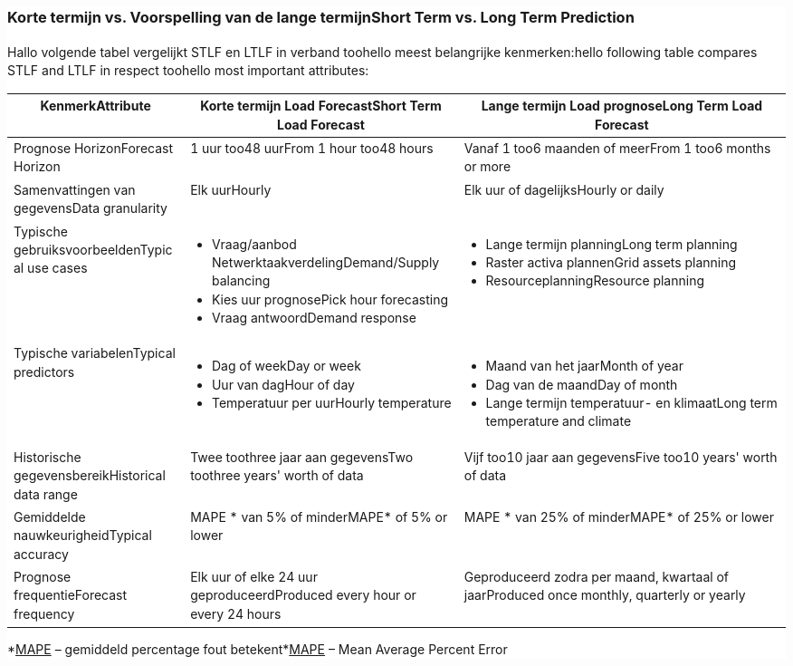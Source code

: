 ### <a name="short-term-vs-long-term-prediction"></a><span data-ttu-id="a043c-206">Korte termijn vs. Voorspelling van de lange termijn</span><span class="sxs-lookup"><span data-stu-id="a043c-206">Short Term vs. Long Term Prediction</span></span>
<span data-ttu-id="a043c-207">Hallo volgende tabel vergelijkt STLF en LTLF in verband toohello meest belangrijke kenmerken:</span><span class="sxs-lookup"><span data-stu-id="a043c-207">hello following table compares STLF and LTLF in respect toohello most important attributes:</span></span>

| <span data-ttu-id="a043c-208">Kenmerk</span><span class="sxs-lookup"><span data-stu-id="a043c-208">Attribute</span></span> | <span data-ttu-id="a043c-209">Korte termijn Load Forecast</span><span class="sxs-lookup"><span data-stu-id="a043c-209">Short Term Load Forecast</span></span> | <span data-ttu-id="a043c-210">Lange termijn Load prognose</span><span class="sxs-lookup"><span data-stu-id="a043c-210">Long Term Load Forecast</span></span> |
| --- | --- | --- |
| <span data-ttu-id="a043c-211">Prognose Horizon</span><span class="sxs-lookup"><span data-stu-id="a043c-211">Forecast Horizon</span></span> |<span data-ttu-id="a043c-212">1 uur too48 uur</span><span class="sxs-lookup"><span data-stu-id="a043c-212">From 1 hour too48 hours</span></span> |<span data-ttu-id="a043c-213">Vanaf 1 too6 maanden of meer</span><span class="sxs-lookup"><span data-stu-id="a043c-213">From 1 too6 months or more</span></span> |
| <span data-ttu-id="a043c-214">Samenvattingen van gegevens</span><span class="sxs-lookup"><span data-stu-id="a043c-214">Data granularity</span></span> |<span data-ttu-id="a043c-215">Elk uur</span><span class="sxs-lookup"><span data-stu-id="a043c-215">Hourly</span></span> |<span data-ttu-id="a043c-216">Elk uur of dagelijks</span><span class="sxs-lookup"><span data-stu-id="a043c-216">Hourly or daily</span></span> |
| <span data-ttu-id="a043c-217">Typische gebruiksvoorbeelden</span><span class="sxs-lookup"><span data-stu-id="a043c-217">Typical use cases</span></span> |<ul><li><span data-ttu-id="a043c-218">Vraag/aanbod Netwerktaakverdeling</span><span class="sxs-lookup"><span data-stu-id="a043c-218">Demand/Supply balancing</span></span></li><li><span data-ttu-id="a043c-219">Kies uur prognose</span><span class="sxs-lookup"><span data-stu-id="a043c-219">Pick hour forecasting</span></span></li><li><span data-ttu-id="a043c-220">Vraag antwoord</span><span class="sxs-lookup"><span data-stu-id="a043c-220">Demand response</span></span></li></ul> |<ul><li><span data-ttu-id="a043c-221">Lange termijn planning</span><span class="sxs-lookup"><span data-stu-id="a043c-221">Long term planning</span></span></li><li><span data-ttu-id="a043c-222">Raster activa plannen</span><span class="sxs-lookup"><span data-stu-id="a043c-222">Grid assets planning</span></span></li><li><span data-ttu-id="a043c-223">Resourceplanning</span><span class="sxs-lookup"><span data-stu-id="a043c-223">Resource planning</span></span></li></ul> |
| <span data-ttu-id="a043c-224">Typische variabelen</span><span class="sxs-lookup"><span data-stu-id="a043c-224">Typical predictors</span></span> |<ul><li><span data-ttu-id="a043c-225">Dag of week</span><span class="sxs-lookup"><span data-stu-id="a043c-225">Day or week</span></span></li><li><span data-ttu-id="a043c-226">Uur van dag</span><span class="sxs-lookup"><span data-stu-id="a043c-226">Hour of day</span></span></li><li><span data-ttu-id="a043c-227">Temperatuur per uur</span><span class="sxs-lookup"><span data-stu-id="a043c-227">Hourly temperature</span></span></li></ul> |<ul><li><span data-ttu-id="a043c-228">Maand van het jaar</span><span class="sxs-lookup"><span data-stu-id="a043c-228">Month of year</span></span></li><li><span data-ttu-id="a043c-229">Dag van de maand</span><span class="sxs-lookup"><span data-stu-id="a043c-229">Day of month</span></span></li><li><span data-ttu-id="a043c-230">Lange termijn temperatuur- en klimaat</span><span class="sxs-lookup"><span data-stu-id="a043c-230">Long term temperature and climate</span></span></li></ul> |
| <span data-ttu-id="a043c-231">Historische gegevensbereik</span><span class="sxs-lookup"><span data-stu-id="a043c-231">Historical data range</span></span> |<span data-ttu-id="a043c-232">Twee toothree jaar aan gegevens</span><span class="sxs-lookup"><span data-stu-id="a043c-232">Two toothree years' worth of data</span></span> |<span data-ttu-id="a043c-233">Vijf too10 jaar aan gegevens</span><span class="sxs-lookup"><span data-stu-id="a043c-233">Five too10 years' worth of data</span></span> |
| <span data-ttu-id="a043c-234">Gemiddelde nauwkeurigheid</span><span class="sxs-lookup"><span data-stu-id="a043c-234">Typical accuracy</span></span> |<span data-ttu-id="a043c-235">MAPE * van 5% of minder</span><span class="sxs-lookup"><span data-stu-id="a043c-235">MAPE* of 5% or lower</span></span> |<span data-ttu-id="a043c-236">MAPE * van 25% of minder</span><span class="sxs-lookup"><span data-stu-id="a043c-236">MAPE* of 25% or lower</span></span> |
| <span data-ttu-id="a043c-237">Prognose frequentie</span><span class="sxs-lookup"><span data-stu-id="a043c-237">Forecast frequency</span></span> |<span data-ttu-id="a043c-238">Elk uur of elke 24 uur geproduceerd</span><span class="sxs-lookup"><span data-stu-id="a043c-238">Produced every hour or every 24 hours</span></span> |<span data-ttu-id="a043c-239">Geproduceerd zodra per maand, kwartaal of jaar</span><span class="sxs-lookup"><span data-stu-id="a043c-239">Produced once monthly, quarterly or yearly</span></span> |

<span data-ttu-id="a043c-240">\*[MAPE](https://en.wikipedia.org/wiki/Mean_absolute_percentage_error) – gemiddeld percentage fout betekent</span><span class="sxs-lookup"><span data-stu-id="a043c-240">\*[MAPE](https://en.wikipedia.org/wiki/Mean_absolute_percentage_error) – Mean Average Percent Error</span></span>
